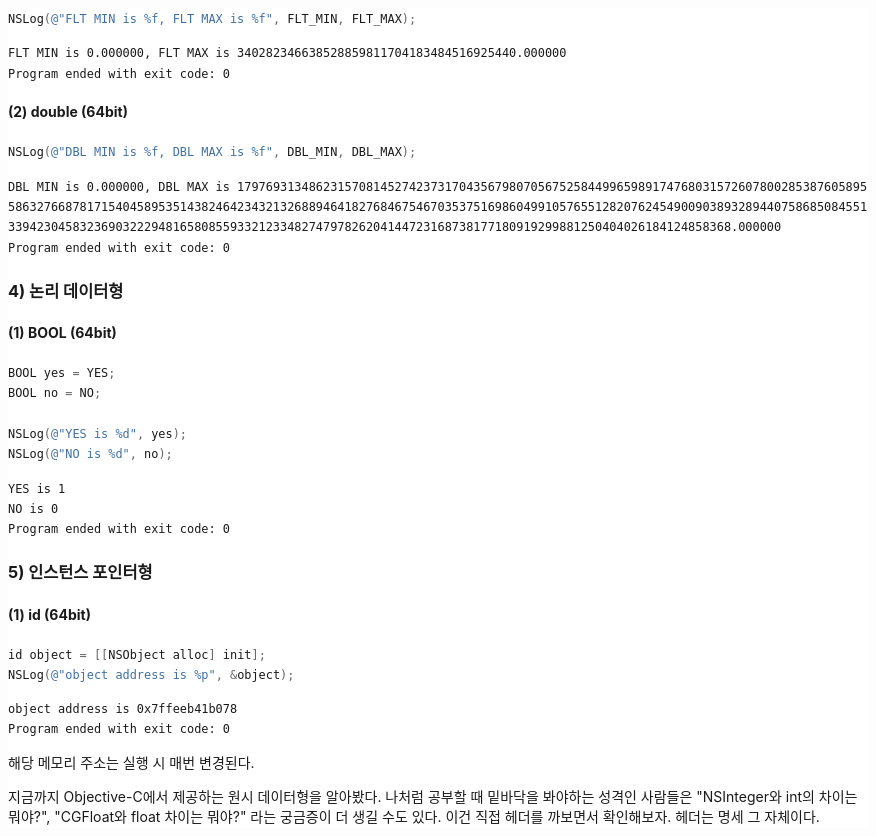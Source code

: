 ```objectivec
NSLog(@"FLT MIN is %f, FLT MAX is %f", FLT_MIN, FLT_MAX);
```

```bash
FLT MIN is 0.000000, FLT MAX is 340282346638528859811704183484516925440.000000
Program ended with exit code: 0
```

#### (2) double (64bit)

```objectivec
NSLog(@"DBL MIN is %f, DBL MAX is %f", DBL_MIN, DBL_MAX);
```

```bash
DBL MIN is 0.000000, DBL MAX is 179769313486231570814527423731704356798070567525844996598917476803157260780028538760589558632766878171540458953514382464234321326889464182768467546703537516986049910576551282076245490090389328944075868508455133942304583236903222948165808559332123348274797826204144723168738177180919299881250404026184124858368.000000
Program ended with exit code: 0
```

### 4) 논리 데이터형

#### (1) BOOL (64bit)

```objectivec
BOOL yes = YES;
BOOL no = NO;

NSLog(@"YES is %d", yes);
NSLog(@"NO is %d", no);
```

```bash
YES is 1
NO is 0
Program ended with exit code: 0
```

### 5) 인스턴스 포인터형

#### (1) id (64bit)

```objectivec
id object = [[NSObject alloc] init];
NSLog(@"object address is %p", &object);
```

```bash
object address is 0x7ffeeb41b078
Program ended with exit code: 0
```

해당 메모리 주소는 실행 시 매번 변경된다.

지금까지 Objective-C에서 제공하는 원시 데이터형을 알아봤다. 나처럼 공부할 때 밑바닥을 봐야하는 성격인 사람들은 "NSInteger와 int의 차이는 뭐야?", "CGFloat와 float 차이는 뭐야?"
라는 궁금증이 더 생길 수도 있다. 이건 직접 헤더를 까보면서 확인해보자. 헤더는 명세 그 자체이다.
